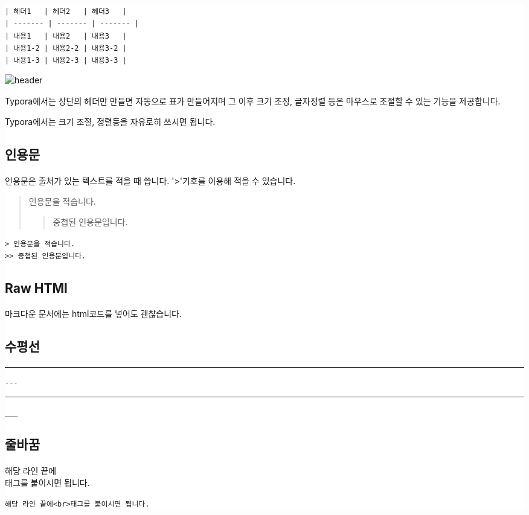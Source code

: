 ```
| 헤더1   | 헤더2   | 헤더3   |
| ------- | ------- | ------- |
| 내용1   | 내용2   | 내용3   |
| 내용1-2 | 내용2-2 | 내용3-2 |
| 내용1-3 | 내용2-3 | 내용3-3 |
```



![header](./MDFileFinishingImages/header.png)

Typora에서는 상단의 헤더만 만들면 자동으로 표가 만들어지며 그 이후 크기 조정, 글자정렬 등은 마우스로 조절할 수 있는 기능을 제공합니다. 

Typora에서는 크기 조절, 정렬등을 자유로히 쓰시면 됩니다. 



## 인용문

인용문은 출처가 있는 텍스트를 적을 때 씁니다. '>'기호를 이용해 적을 수 있습니다. 

> 인용문을 적습니다. 
>
> > 중첩된 인용문입니다. 

```
> 인용문을 적습니다. 
>> 중첩된 인용문입니다. 
```



## Raw HTMl

마크다운 문서에는 html코드를 넣어도 괜찮습니다. 



## 수평선

---

```
---
```

___

```
___
```



## 줄바꿈

해당 라인 끝에<br>태그를 붙이시면 됩니다. 

```
해당 라인 끝에<br>태그를 붙이시면 됩니다. 
```